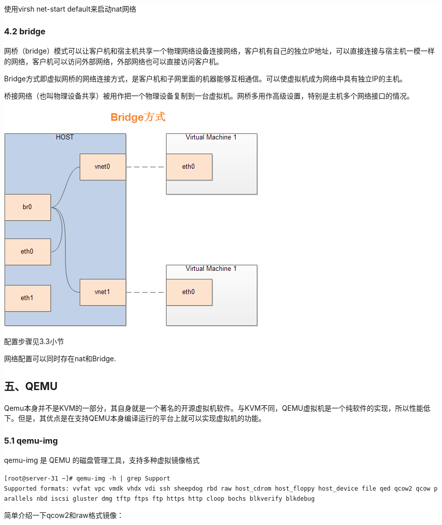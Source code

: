 使用virsh net-start default来启动nat网络

### 4.2 bridge

网桥（bridge）模式可以让客户机和宿主机共享一个物理网络设备连接网络，客户机有自己的独立IP地址，可以直接连接与宿主机一模一样的网络，客户机可以访问外部网络，外部网络也可以直接访问客户机。

Bridge方式即虚拟网桥的网络连接方式，是客户机和子网里面的机器能够互相通信。可以使虚拟机成为网络中具有独立IP的主机。

桥接网络（也叫物理设备共享）被用作把一个物理设备复制到一台虚拟机。网桥多用作高级设置，特别是主机多个网络接口的情况。

![](/img/kvm/kvm-bridge.png)

配置步骤见3.3小节


网络配置可以同时存在nat和Bridge.

## 五、QEMU
Qemu本身并不是KVM的一部分，其自身就是一个著名的开源虚拟机软件。与KVM不同，QEMU虚拟机是一个纯软件的实现，所以性能低下。但是，其优点是在支持QEMU本身编译运行的平台上就可以实现虚拟机的功能。

### 5.1 qemu-img

qemu-img 是 QEMU 的磁盘管理工具，支持多种虚拟镜像格式

```
[root@server-31 ~]# qemu-img -h | grep Support
Supported formats: vvfat vpc vmdk vhdx vdi ssh sheepdog rbd raw host_cdrom host_floppy host_device file qed qcow2 qcow parallels nbd iscsi gluster dmg tftp ftps ftp https http cloop bochs blkverify blkdebug
```

简单介绍一下qcow2和raw格式镜像：
